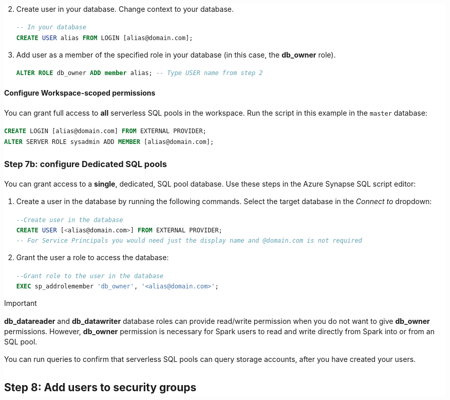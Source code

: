 2. Create user in your database. Change context to your database.

    ```sql
    -- In your database
    CREATE USER alias FROM LOGIN [alias@domain.com];
    ```

3. Add user as a member of the specified role in your database (in this case, the **db_owner** role).

    ```sql
    ALTER ROLE db_owner ADD member alias; -- Type USER name from step 2
    ```

#### Configure Workspace-scoped permissions

You can grant full access to **all** serverless SQL pools in the workspace. Run the script in this example in the `master` database:

```sql
CREATE LOGIN [alias@domain.com] FROM EXTERNAL PROVIDER;
ALTER SERVER ROLE sysadmin ADD MEMBER [alias@domain.com];
```

### Step 7b: configure Dedicated SQL pools

You can grant access to a **single**, dedicated, SQL pool database. Use these steps in the Azure Synapse SQL script editor:

1. Create a user in the database by running the following commands. Select the target database in the *Connect to* dropdown:

    ```sql
    --Create user in the database
    CREATE USER [<alias@domain.com>] FROM EXTERNAL PROVIDER;
    -- For Service Principals you would need just the display name and @domain.com is not required
    ```
    

2. Grant the user a role to access the database:

    ```sql
    --Grant role to the user in the database
    EXEC sp_addrolemember 'db_owner', '<alias@domain.com>';
    ```

> [!IMPORTANT]
> **db_datareader** and **db_datawriter** database roles can provide read/write permission when you do not want to give **db_owner** permissions.
> However, **db_owner** permission is necessary for Spark users to read and write directly from Spark into or from an SQL pool.

You can run queries to confirm that serverless SQL pools can query storage accounts, after you have created your users.

## Step 8: Add users to security groups
